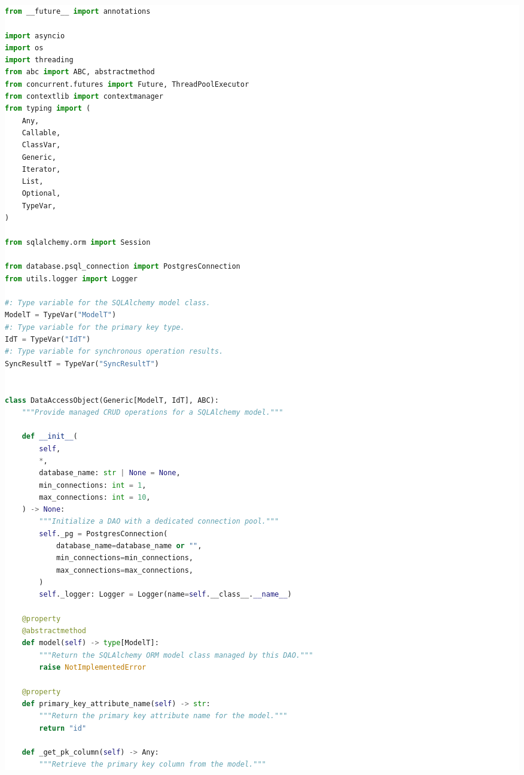 ```python
from __future__ import annotations

import asyncio
import os
import threading
from abc import ABC, abstractmethod
from concurrent.futures import Future, ThreadPoolExecutor
from contextlib import contextmanager
from typing import (
    Any,
    Callable,
    ClassVar,
    Generic,
    Iterator,
    List,
    Optional,
    TypeVar,
)

from sqlalchemy.orm import Session

from database.psql_connection import PostgresConnection
from utils.logger import Logger

#: Type variable for the SQLAlchemy model class.
ModelT = TypeVar("ModelT")
#: Type variable for the primary key type.
IdT = TypeVar("IdT")
#: Type variable for synchronous operation results.
SyncResultT = TypeVar("SyncResultT")


class DataAccessObject(Generic[ModelT, IdT], ABC):
    """Provide managed CRUD operations for a SQLAlchemy model."""

    def __init__(
        self,
        *,
        database_name: str | None = None,
        min_connections: int = 1,
        max_connections: int = 10,
    ) -> None:
        """Initialize a DAO with a dedicated connection pool."""
        self._pg = PostgresConnection(
            database_name=database_name or "",
            min_connections=min_connections,
            max_connections=max_connections,
        )
        self._logger: Logger = Logger(name=self.__class__.__name__)

    @property
    @abstractmethod
    def model(self) -> type[ModelT]:
        """Return the SQLAlchemy ORM model class managed by this DAO."""
        raise NotImplementedError

    @property
    def primary_key_attribute_name(self) -> str:
        """Return the primary key attribute name for the model."""
        return "id"

    def _get_pk_column(self) -> Any:
        """Retrieve the primary key column from the model."""
```